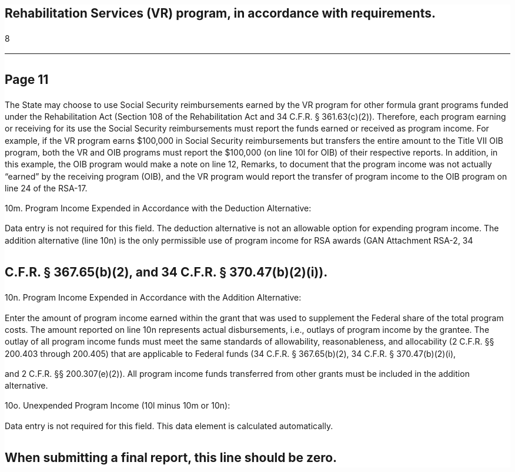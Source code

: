 ## Rehabilitation Services (VR) program, in accordance with requirements.


8




---
## Page 11








The State may choose to use Social Security reimbursements earned by the VR
program for other formula grant programs funded under the Rehabilitation Act
(Section 108 of the Rehabilitation Act and 34 C.F.R. § 361.63(c)(2)). Therefore, each
program earning or receiving for its use the Social Security reimbursements must
report the funds earned or received as program income. For example, if the VR
program earns $100,000 in Social Security reimbursements but transfers the entire
amount to the Title VII OIB program, both the VR and OIB programs must report the
$100,000 (on line 10l for OIB) of their respective reports. In addition, in this
example, the OIB program would make a note on line 12, Remarks, to document that
the program income was not actually “earned” by the receiving program (OIB), and
the VR program would report the transfer of program income to the OIB program on
line 24 of the RSA-17.


10m. Program Income Expended in Accordance with the Deduction Alternative:

Data entry is not required for this field. The deduction alternative is not an allowable
option for expending program income. The addition alternative (line 10n) is the only
permissible use of program income for RSA awards (GAN Attachment RSA-2, 34
## C.F.R. § 367.65(b)(2), and 34 C.F.R. § 370.47(b)(2)(i)).

10n. Program Income Expended in Accordance with the Addition Alternative:

Enter the amount of program income earned within the grant that was used to
supplement the Federal share of the total program costs. The amount reported on line
10n represents actual disbursements, i.e., outlays of program income by the grantee.
The outlay of all program income funds must meet the same standards of allowability,
reasonableness, and allocability (2 C.F.R. §§ 200.403 through 200.405) that are
applicable to Federal funds (34 C.F.R. § 367.65(b)(2), 34 C.F.R. § 370.47(b)(2)(i),

and 2 C.F.R. §§ 200.307(e)(2)). All program income funds transferred from other
grants must be included in the addition alternative.

10o. Unexpended Program Income (10l minus 10m or 10n):

Data entry is not required for this field. This data element is calculated automatically.

## When submitting a final report, this line should be zero.

